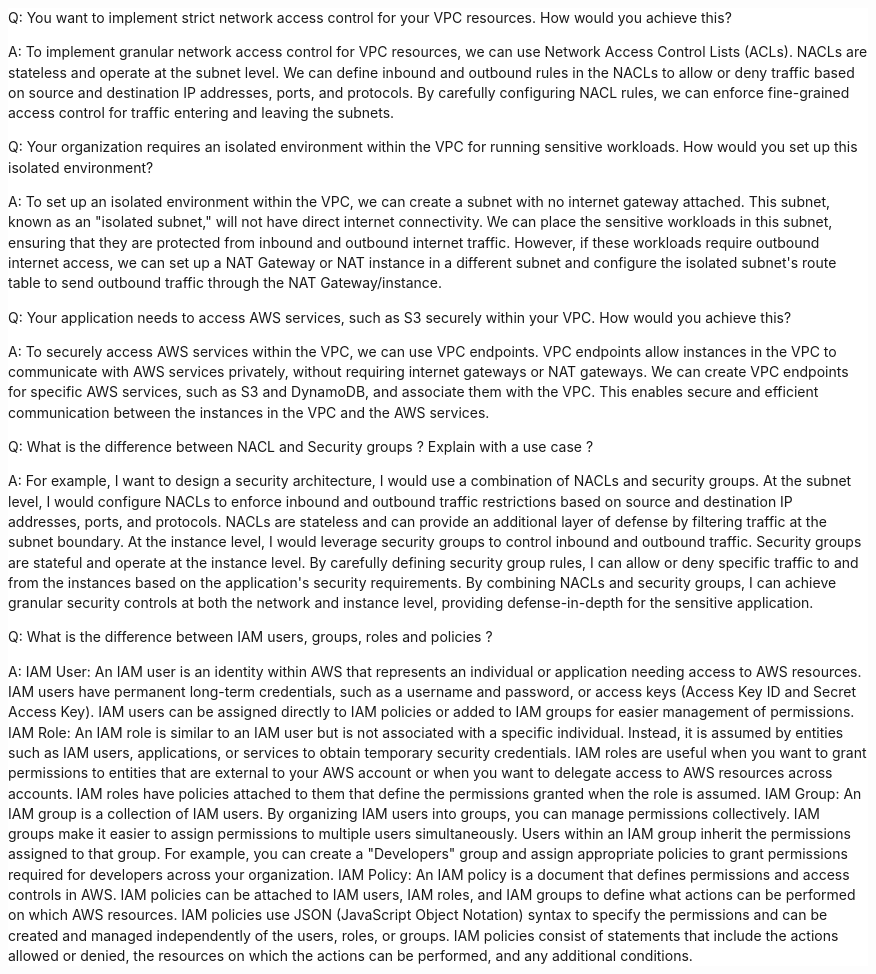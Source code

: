 Q: You want to implement strict network access control for your VPC resources. How would you achieve this?

A: To implement granular network access control for VPC resources, we can use Network Access Control Lists (ACLs). 
  NACLs are stateless and operate at the subnet level. We can define inbound and outbound rules in the NACLs to allow or deny traffic based on source and destination IP addresses, ports, and protocols. 
  By carefully configuring NACL rules, we can enforce fine-grained access control for traffic entering and leaving the subnets.

Q: Your organization requires an isolated environment within the VPC for running sensitive workloads. How would you set up this isolated environment?

A: To set up an isolated environment within the VPC, we can create a subnet with no internet gateway attached. 
   This subnet, known as an "isolated subnet," will not have direct internet connectivity. We can place the sensitive workloads in this subnet, ensuring that they are protected from inbound and outbound internet traffic. 
   However, if these workloads require outbound internet access, we can set up a NAT Gateway or NAT instance in a different subnet and configure the isolated subnet's route table to send outbound traffic through the NAT Gateway/instance.

Q: Your application needs to access AWS services, such as S3 securely within your VPC. How would you achieve this?

A: To securely access AWS services within the VPC, we can use VPC endpoints. VPC endpoints allow instances in the VPC to communicate with AWS services privately, without requiring internet gateways or NAT gateways. 
  We can create VPC endpoints for specific AWS services, such as S3 and DynamoDB, and associate them with the VPC. 
  This enables secure and efficient communication between the instances in the VPC and the AWS services.

Q: What is the difference between NACL and Security groups ? Explain with a use case ?

A: For example, I want to design a security architecture, I would use a combination of NACLs and security groups. At the subnet level, I would configure NACLs to enforce inbound and outbound traffic restrictions based on source and destination IP addresses, ports, and protocols. NACLs are stateless and can provide an additional layer of defense by filtering traffic at the subnet boundary.
  At the instance level, I would leverage security groups to control inbound and outbound traffic. Security groups are stateful and operate at the instance level. By carefully defining security group rules, I can allow or deny specific traffic to and from the instances based on the application's security requirements.
  By combining NACLs and security groups, I can achieve granular security controls at both the network and instance level, providing defense-in-depth for the sensitive application.

Q: What is the difference between IAM users, groups, roles and policies ?

A: IAM User: An IAM user is an identity within AWS that represents an individual or application needing access to AWS resources. IAM users have permanent long-term credentials, such as a username and password, or access keys (Access Key ID and Secret Access Key). IAM users can be assigned directly to IAM policies or added to IAM groups for easier management of permissions.
   IAM Role: An IAM role is similar to an IAM user but is not associated with a specific individual. Instead, it is assumed by entities such as IAM users, applications, or services to obtain temporary security credentials. IAM roles are useful when you want to grant permissions to entities that are external to your AWS account or when you want to delegate access to AWS resources across accounts. IAM roles have policies attached to them that define the permissions granted when the role is assumed.
   IAM Group: An IAM group is a collection of IAM users. By organizing IAM users into groups, you can manage permissions collectively. IAM groups make it easier to assign permissions to multiple users simultaneously. Users within an IAM group inherit the permissions assigned to that group. For example, you can create a "Developers" group and assign appropriate policies to grant permissions required for developers across your organization.
   IAM Policy: An IAM policy is a document that defines permissions and access controls in AWS. IAM policies can be attached to IAM users, IAM roles, and IAM groups to define what actions can be performed on which AWS resources. IAM policies use JSON (JavaScript Object Notation) syntax to specify the permissions and can be created and managed independently of the users, roles, or groups. IAM policies consist of statements that include the actions allowed or denied, the resources on which the actions can be performed, and any additional conditions.